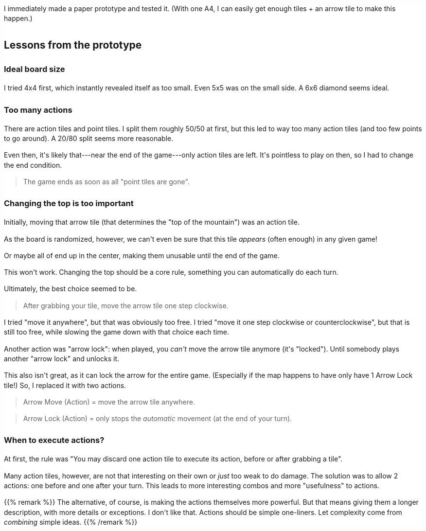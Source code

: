 I immediately made a paper prototype and tested it. (With one A4, I can easily get enough tiles + an arrow tile to make this happen.)

## Lessons from the prototype

### Ideal board size
I tried 4x4 first, which instantly revealed itself as too small. Even 5x5 was on the small side. A 6x6 diamond seems ideal.

### Too many actions
There are action tiles and point tiles. I split them roughly 50/50 at first, but this led to way too many action tiles (and too few points to go around). A 20/80 split seems more reasonable.

Even then, it's likely that---near the end of the game---only action tiles are left. It's pointless to play on then, so I had to change the end condition. 

> The game ends as soon as all "point tiles are gone".

### Changing the top is too important
Initially, moving that arrow tile (that determines the "top of the mountain") was an action tile.

As the board is randomized, however, we can't even be sure that this tile _appears_ (often enough) in any given game!

Or maybe all of end up in the center, making them unusable until the end of the game.

This won't work. Changing the top should be a core rule, something you can automatically do each turn. 

Ultimately, the best choice seemed to be.

> After grabbing your tile, move the arrow tile one step clockwise.

I tried "move it anywhere", but that was obviously too free. I tried "move it one step clockwise or counterclockwise", but that is still too free, while slowing the game down with that choice each time.

Another action was "arrow lock": when played, you _can't_ move the arrow tile anymore (it's "locked"). Until somebody plays another "arrow lock" and unlocks it.

This also isn't great, as it can lock the arrow for the entire game. (Especially if the map happens to have only have 1 Arrow Lock tile!) So, I replaced it with two actions.

> Arrow Move (Action) = move the arrow tile anywhere.

> Arrow Lock (Action) = only stops the _automatic_ movement (at the end of your turn).

### When to execute actions?
At first, the rule was "You may discard one action tile to execute its action, before or after grabbing a tile".

Many action tiles, however, are not that interesting on their own or _just_ too weak to do damage. The solution was to allow 2 actions: one before and one after your turn. This leads to more interesting combos and more "usefulness" to actions.

{{% remark %}}
The alternative, of course, is making the actions themselves more powerful. But that means giving them a longer description, with more details or exceptions. I don't like that. Actions should be simple one-liners. Let complexity come from _combining_ simple ideas.
{{% /remark %}}
